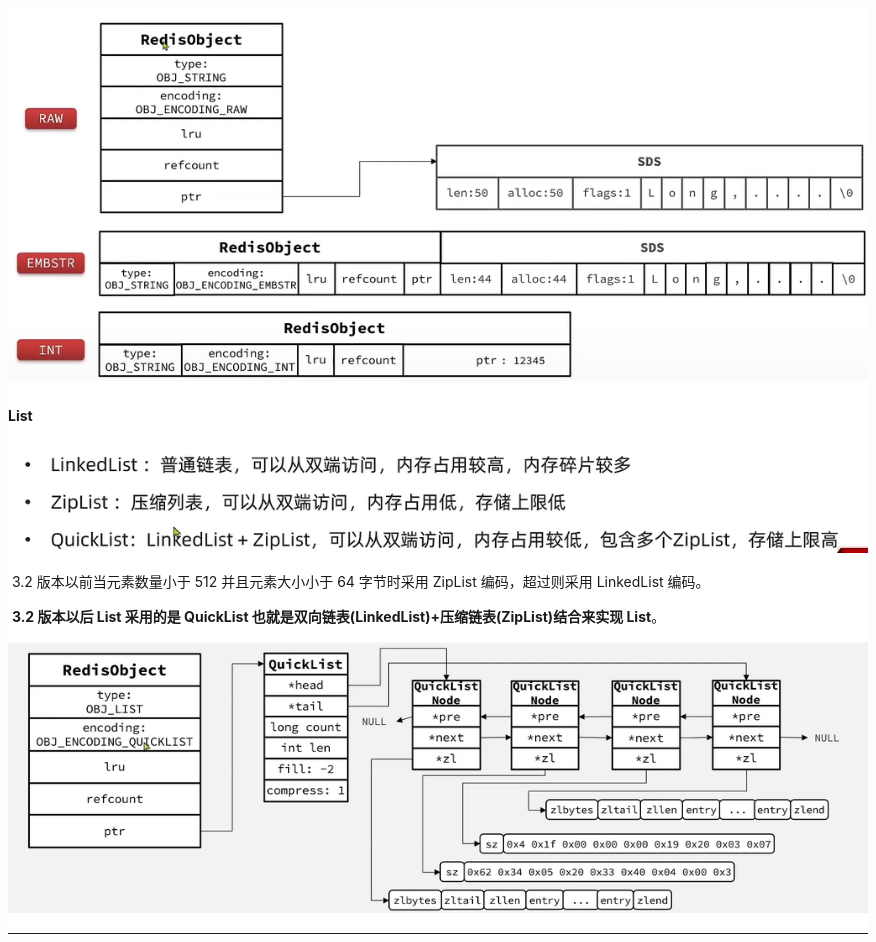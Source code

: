 ![image-20220523171746964](Redis.assets/image-20220523171746964.png)

#### List

![image-20220606152526045](Redis.assets/image-20220606152526045.png)

​ 3.2 版本以前当元素数量小于 512 并且元素大小小于 64 字节时采用 ZipList 编码，超过则采用 LinkedList 编码。

​ **3.2 版本以后 List 采用的是 QuickList 也就是双向链表(LinkedList)+压缩链表(ZipList)结合来实现 List**。

![image-20220606153025868](Redis.assets/image-20220606153025868.png)

---
